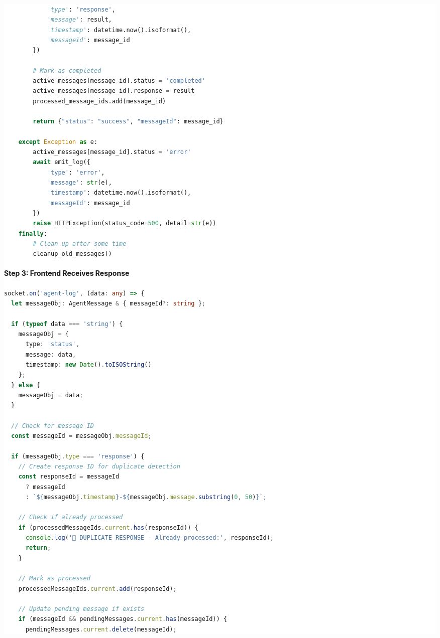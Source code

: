 ```python
            'type': 'response',
            'message': result,
            'timestamp': datetime.now().isoformat(),
            'messageId': message_id
        })
        
        # Mark as completed
        active_messages[message_id].status = 'completed'
        active_messages[message_id].response = result
        processed_message_ids.add(message_id)
        
        return {"status": "success", "messageId": message_id}
        
    except Exception as e:
        active_messages[message_id].status = 'error'
        await emit_log({
            'type': 'error',
            'message': str(e),
            'timestamp': datetime.now().isoformat(),
            'messageId': message_id
        })
        raise HTTPException(status_code=500, detail=str(e))
    finally:
        # Clean up after some time
        cleanup_old_messages()
```

#### Step 3: Frontend Receives Response
```typescript
socket.on('agent-log', (data: any) => {
  let messageObj: AgentMessage & { messageId?: string };
  
  if (typeof data === 'string') {
    messageObj = {
      type: 'status',
      message: data,
      timestamp: new Date().toISOString()
    };
  } else {
    messageObj = data;
  }
  
  // Check for message ID
  const messageId = messageObj.messageId;
  
  if (messageObj.type === 'response') {
    // Create response ID for duplicate detection
    const responseId = messageId 
      ? messageId 
      : `${messageObj.timestamp}-${messageObj.message.substring(0, 50)}`;
    
    // Check if already processed
    if (processedMessageIds.current.has(responseId)) {
      console.log('🚫 DUPLICATE RESPONSE - Already processed:', responseId);
      return;
    }
    
    // Mark as processed
    processedMessageIds.current.add(responseId);
    
    // Update pending message if exists
    if (messageId && pendingMessages.current.has(messageId)) {
      pendingMessages.current.delete(messageId);
```